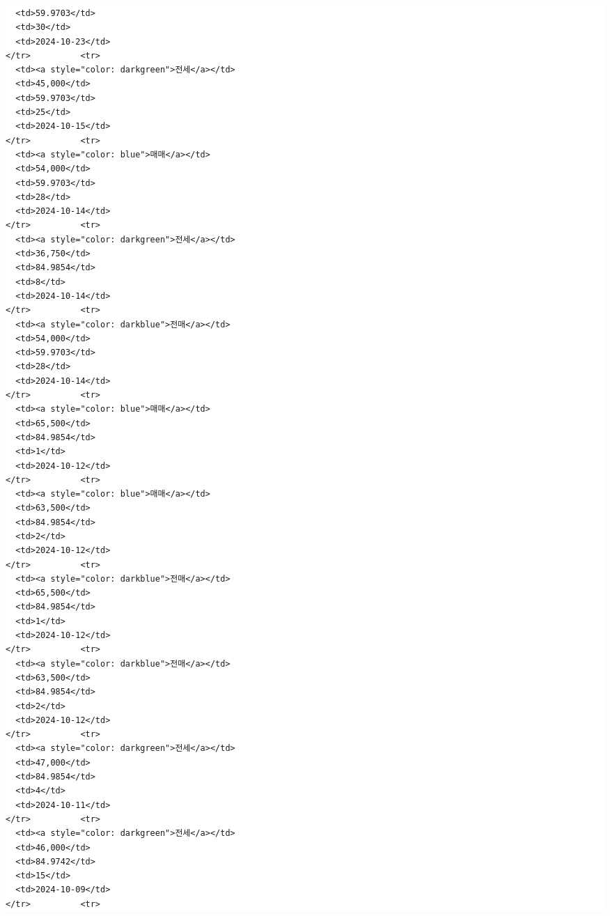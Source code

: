       <td>59.9703</td>
      <td>30</td>
      <td>2024-10-23</td>
    </tr>          <tr>
      <td><a style="color: darkgreen">전세</a></td>
      <td>45,000</td>
      <td>59.9703</td>
      <td>25</td>
      <td>2024-10-15</td>
    </tr>          <tr>
      <td><a style="color: blue">매매</a></td>
      <td>54,000</td>
      <td>59.9703</td>
      <td>28</td>
      <td>2024-10-14</td>
    </tr>          <tr>
      <td><a style="color: darkgreen">전세</a></td>
      <td>36,750</td>
      <td>84.9854</td>
      <td>8</td>
      <td>2024-10-14</td>
    </tr>          <tr>
      <td><a style="color: darkblue">전매</a></td>
      <td>54,000</td>
      <td>59.9703</td>
      <td>28</td>
      <td>2024-10-14</td>
    </tr>          <tr>
      <td><a style="color: blue">매매</a></td>
      <td>65,500</td>
      <td>84.9854</td>
      <td>1</td>
      <td>2024-10-12</td>
    </tr>          <tr>
      <td><a style="color: blue">매매</a></td>
      <td>63,500</td>
      <td>84.9854</td>
      <td>2</td>
      <td>2024-10-12</td>
    </tr>          <tr>
      <td><a style="color: darkblue">전매</a></td>
      <td>65,500</td>
      <td>84.9854</td>
      <td>1</td>
      <td>2024-10-12</td>
    </tr>          <tr>
      <td><a style="color: darkblue">전매</a></td>
      <td>63,500</td>
      <td>84.9854</td>
      <td>2</td>
      <td>2024-10-12</td>
    </tr>          <tr>
      <td><a style="color: darkgreen">전세</a></td>
      <td>47,000</td>
      <td>84.9854</td>
      <td>4</td>
      <td>2024-10-11</td>
    </tr>          <tr>
      <td><a style="color: darkgreen">전세</a></td>
      <td>46,000</td>
      <td>84.9742</td>
      <td>15</td>
      <td>2024-10-09</td>
    </tr>          <tr>